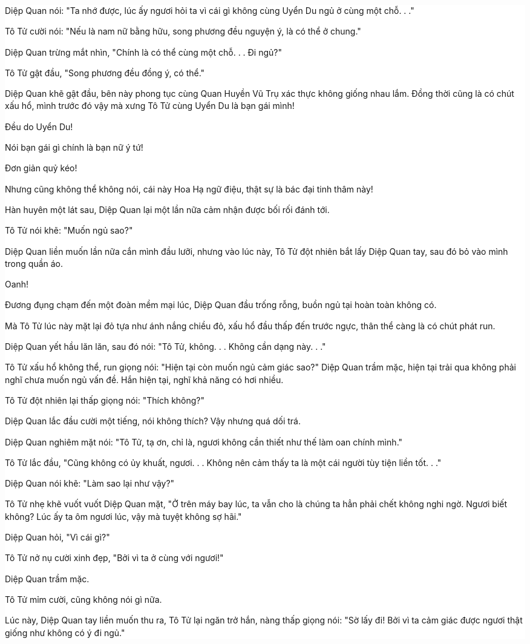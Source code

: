 Diệp Quan nói: "Ta nhớ được, lúc ấy ngươi hỏi ta vì cái gì không cùng Uyển Du ngủ ở cùng một chỗ. . ."

Tô Tử cười nói: "Nếu là nam nữ bằng hữu, song phương đều nguyện ý, là có thể ở chung."

Diệp Quan trừng mắt nhìn, "Chính là có thể cùng một chỗ. . . Đi ngủ?"

Tô Tử gật đầu, "Song phương đều đồng ý, có thể."

Diệp Quan khẽ gật đầu, bên này phong tục cùng Quan Huyền Vũ Trụ xác thực không giống nhau lắm. Đồng thời cũng là có chút xấu hổ, mình trước đó vậy mà xưng Tô Tử cùng Uyển Du là bạn gái mình!

Đều do Uyển Du!

Nói bạn gái gì chính là bạn nữ ý tứ!

Đơn giản quỷ kéo!

Nhưng cũng không thể không nói, cái này Hoa Hạ ngữ điệu, thật sự là bác đại tinh thâm này!

Hàn huyên một lát sau, Diệp Quan lại một lần nữa cảm nhận được bối rối đánh tới.

Tô Tử nói khẽ: "Muốn ngủ sao?"

Diệp Quan liền muốn lần nữa cắn mình đầu lưỡi, nhưng vào lúc này, Tô Tử đột nhiên bắt lấy Diệp Quan tay, sau đó bỏ vào mình trong quần áo.

Oanh!

Đương đụng chạm đến một đoàn mềm mại lúc, Diệp Quan đầu trống rỗng, buồn ngủ tại hoàn toàn không có.

Mà Tô Tử lúc này mặt lại đỏ tựa như ánh nắng chiều đỏ, xấu hổ đầu thấp đến trước ngực, thân thể càng là có chút phát run.

Diệp Quan yết hầu lăn lăn, sau đó nói: "Tô Tử, không. . . Không cần dạng này. . ."

Tô Tử xấu hổ không thể, run giọng nói: "Hiện tại còn muốn ngủ cảm giác sao?" Diệp Quan trầm mặc, hiện tại trải qua không phải nghĩ chưa muốn ngủ vấn đề. Hắn hiện tại, nghĩ khả năng có hơi nhiều.

Tô Tử đột nhiên lại thấp giọng nói: "Thích không?"

Diệp Quan lắc đầu cười một tiếng, nói không thích? Vậy nhưng quá dối trá.

Diệp Quan nghiêm mặt nói: "Tô Tử, tạ ơn, chỉ là, ngươi không cần thiết như thế làm oan chính mình."

Tô Tử lắc đầu, "Cũng không có ủy khuất, ngươi. . . Không nên cảm thấy ta là một cái người tùy tiện liền tốt. . ."

Diệp Quan nói khẽ: "Làm sao lại như vậy?"

Tô Tử nhẹ khẽ vuốt vuốt Diệp Quan mặt, "Ở trên máy bay lúc, ta vẫn cho là chúng ta hẳn phải chết không nghi ngờ. Ngươi biết không? Lúc ấy ta ôm ngươi lúc, vậy mà tuyệt không sợ hãi."

Diệp Quan hỏi, "Vì cái gì?"

Tô Tử nở nụ cười xinh đẹp, "Bởi vì ta ở cùng với ngươi!"

Diệp Quan trầm mặc.

Tô Tử mỉm cười, cũng không nói gì nữa.

Lúc này, Diệp Quan tay liền muốn thu ra, Tô Tử lại ngăn trở hắn, nàng thấp giọng nói: "Sờ lấy đi! Bởi vì ta cảm giác được ngươi thật giống như không có ý đi ngủ."

